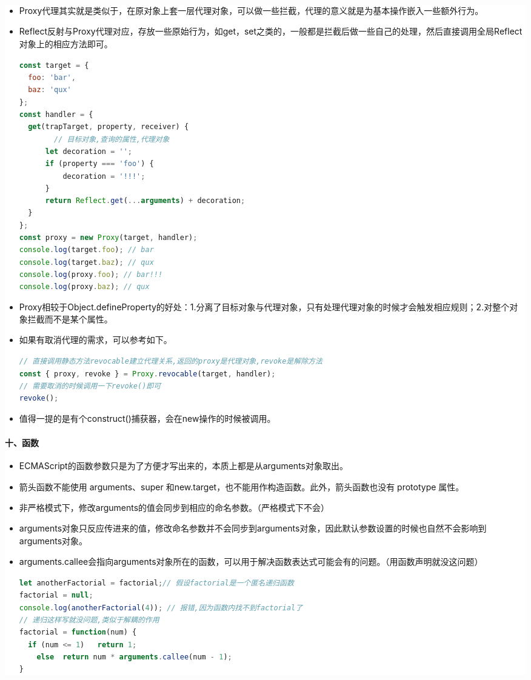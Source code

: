 - Proxy代理其实就是类似于，在原对象上套一层代理对象，可以做一些拦截，代理的意义就是为基本操作嵌入一些额外行为。

- Reflect反射与Proxy代理对应，存放一些原始行为，如get，set之类的，一般都是拦截后做一些自己的处理，然后直接调用全局Reflect对象上的相应方法即可。

  ```javascript
  const target = { 
  	foo: 'bar', 
  	baz: 'qux' 
  }; 
  const handler = { 
  	get(trapTarget, property, receiver) {
          // 目标对象,查询的属性,代理对象
  		let decoration = ''; 
  		if (property === 'foo') { 
  			decoration = '!!!'; 
  		} 
  		return Reflect.get(...arguments) + decoration; 
   	} 
  }; 
  const proxy = new Proxy(target, handler); 
  console.log(target.foo); // bar
  console.log(target.baz); // qux
  console.log(proxy.foo); // bar!!!
  console.log(proxy.baz); // qux 
  ```

- Proxy相较于Object.defineProperty的好处：1.分离了目标对象与代理对象，只有处理代理对象的时候才会触发相应规则；2.对整个对象拦截而不是某个属性。

- 如果有取消代理的需求，可以参考如下。

  ```javascript
  // 直接调用静态方法revocable建立代理关系,返回的proxy是代理对象,revoke是解除方法
  const { proxy, revoke } = Proxy.revocable(target, handler);
  // 需要取消的时候调用一下revoke()即可
  revoke(); 
  ```

- 值得一提的是有个construct()捕获器，会在new操作的时候被调用。

#### 十、函数

- ECMAScript的函数参数只是为了方便才写出来的，本质上都是从arguments对象取出。

- 箭头函数不能使用 arguments、super 和new.target，也不能用作构造函数。此外，箭头函数也没有 prototype 属性。

- 非严格模式下，修改arguments的值会同步到相应的命名参数。（严格模式下不会）

- arguments对象只反应传进来的值，修改命名参数并不会同步到arguments对象，因此默认参数设置的时候也自然不会影响到arguments对象。

- arguments.callee会指向arguments对象所在的函数，可以用于解决函数表达式可能会有的问题。（用函数声明就没这问题）

  ```javascript
  let anotherFactorial = factorial;// 假设factorial是一个匿名递归函数
  factorial = null; 
  console.log(anotherFactorial(4)); // 报错,因为函数内找不到factorial了
  // 递归这样写就没问题,类似于解耦的作用
  factorial = function(num) { 
  	if (num <= 1)	return 1;
      else	return num * arguments.callee(num - 1); 
  }
  ```
